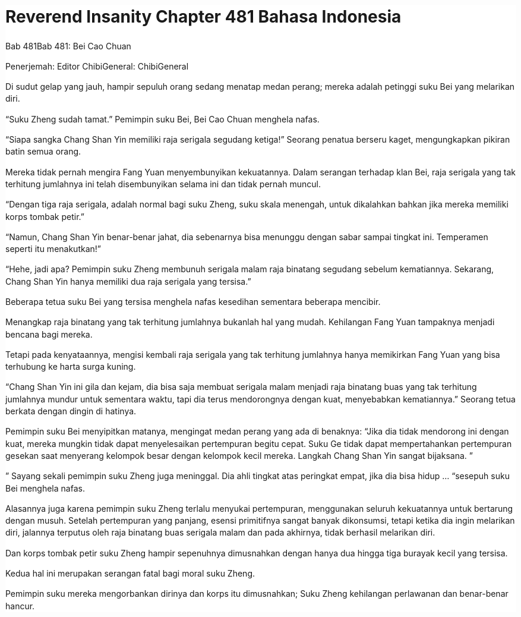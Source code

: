 # Reverend Insanity Chapter 481 Bahasa Indonesia

Bab 481Bab 481: Bei Cao Chuan

Penerjemah: Editor ChibiGeneral: ChibiGeneral

Di sudut gelap yang jauh, hampir sepuluh orang sedang menatap medan perang; mereka adalah petinggi suku Bei yang melarikan diri.

“Suku Zheng sudah tamat.” Pemimpin suku Bei, Bei Cao Chuan menghela nafas.

“Siapa sangka Chang Shan Yin memiliki raja serigala segudang ketiga!” Seorang penatua berseru kaget, mengungkapkan pikiran batin semua orang.

Mereka tidak pernah mengira Fang Yuan menyembunyikan kekuatannya. Dalam serangan terhadap klan Bei, raja serigala yang tak terhitung jumlahnya ini telah disembunyikan selama ini dan tidak pernah muncul.

“Dengan tiga raja serigala, adalah normal bagi suku Zheng, suku skala menengah, untuk dikalahkan bahkan jika mereka memiliki korps tombak petir.”

“Namun, Chang Shan Yin benar-benar jahat, dia sebenarnya bisa menunggu dengan sabar sampai tingkat ini. Temperamen seperti itu menakutkan!”

“Hehe, jadi apa? Pemimpin suku Zheng membunuh serigala malam raja binatang segudang sebelum kematiannya. Sekarang, Chang Shan Yin hanya memiliki dua raja serigala yang tersisa.”

Beberapa tetua suku Bei yang tersisa menghela nafas kesedihan sementara beberapa mencibir.

Menangkap raja binatang yang tak terhitung jumlahnya bukanlah hal yang mudah. Kehilangan Fang Yuan tampaknya menjadi bencana bagi mereka.

Tetapi pada kenyataannya, mengisi kembali raja serigala yang tak terhitung jumlahnya hanya memikirkan Fang Yuan yang bisa terhubung ke harta surga kuning.

“Chang Shan Yin ini gila dan kejam, dia bisa saja membuat serigala malam menjadi raja binatang buas yang tak terhitung jumlahnya mundur untuk sementara waktu, tapi dia terus mendorongnya dengan kuat, menyebabkan kematiannya.” Seorang tetua berkata dengan dingin di hatinya.

Pemimpin suku Bei menyipitkan matanya, mengingat medan perang yang ada di benaknya: “Jika dia tidak mendorong ini dengan kuat, mereka mungkin tidak dapat menyelesaikan pertempuran begitu cepat. Suku Ge tidak dapat mempertahankan pertempuran gesekan saat menyerang kelompok besar dengan kelompok kecil mereka. Langkah Chang Shan Yin sangat bijaksana. ”

” Sayang sekali pemimpin suku Zheng juga meninggal. Dia ahli tingkat atas peringkat empat, jika dia bisa hidup … “sesepuh suku Bei menghela nafas.

Alasannya juga karena pemimpin suku Zheng terlalu menyukai pertempuran, menggunakan seluruh kekuatannya untuk bertarung dengan musuh. Setelah pertempuran yang panjang, esensi primitifnya sangat banyak dikonsumsi, tetapi ketika dia ingin melarikan diri, jalannya terputus oleh raja binatang buas serigala malam dan pada akhirnya, tidak berhasil melarikan diri.

Dan korps tombak petir suku Zheng hampir sepenuhnya dimusnahkan dengan hanya dua hingga tiga burayak kecil yang tersisa.

Kedua hal ini merupakan serangan fatal bagi moral suku Zheng.

Pemimpin suku mereka mengorbankan dirinya dan korps itu dimusnahkan; Suku Zheng kehilangan perlawanan dan benar-benar hancur.
